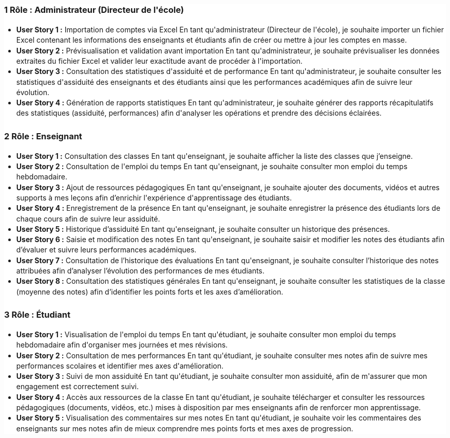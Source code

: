 ### 1 Rôle : Administrateur (Directeur de l'école)

- **User Story 1 :** Importation de comptes via Excel
En tant qu'administrateur (Directeur de l'école), je souhaite importer un fichier Excel contenant les informations des enseignants et étudiants  afin de créer ou mettre à jour les comptes en masse.
- **User Story 2  :** Prévisualisation et validation avant importation
En tant qu'administrateur, je souhaite prévisualiser les données extraites du fichier Excel et valider leur exactitude avant de procéder à l'importation.
- **User Story 3 :** Consultation des statistiques d'assiduité et de performance
En tant qu'administrateur, je souhaite consulter les statistiques d'assiduité des enseignants et des étudiants ainsi que les performances académiques afin de suivre leur évolution.
- **User Story 4 :** Génération de rapports statistiques
En tant qu'administrateur, je souhaite générer des rapports récapitulatifs des statistiques (assiduité, performances) afin d'analyser les opérations et prendre des décisions éclairées.
### 2 Rôle : Enseignant

- **User Story 1 :** Consultation des classes
 En tant qu'enseignant, je souhaite afficher la liste des classes que j’enseigne.
- **User Story 2 :** Consultation de l'emploi du temps
 En tant qu'enseignant, je souhaite consulter mon emploi du temps hebdomadaire.
- **User Story 3 :** Ajout de ressources pédagogiques
 En tant qu'enseignant, je souhaite ajouter des documents, vidéos et autres supports à mes leçons afin d’enrichir l'expérience d'apprentissage des étudiants.
- **User Story 4 :** Enregistrement de la présence
 En tant qu'enseignant, je souhaite enregistrer la présence des étudiants lors de chaque cours afin de suivre leur assiduité.
- **User Story 5 :** Historique d’assiduité
 En tant qu'enseignant, je souhaite consulter un historique des présences.
- **User Story 6 :** Saisie et modification des notes
 En tant qu'enseignant, je souhaite saisir et modifier les notes des étudiants afin d’évaluer et suivre leurs performances académiques.
- **User Story 7 :** Consultation de l’historique des évaluations
 En tant qu'enseignant, je souhaite consulter l’historique des notes attribuées afin d’analyser l’évolution des performances de mes étudiants.
- **User Story 8 :** Consultation des statistiques générales
 En tant qu'enseignant, je souhaite consulter les statistiques de la classe (moyenne des notes) afin d’identifier les points forts et les axes d’amélioration.

### 3 Rôle : Étudiant

- **User Story 1 :** Visualisation de l'emploi du temps
En tant qu'étudiant, je souhaite consulter mon emploi du temps hebdomadaire afin d'organiser mes journées et mes révisions.
- **User Story 2 :** Consultation de mes performances
En tant qu'étudiant, je souhaite consulter mes notes afin de suivre mes performances scolaires et identifier mes axes d'amélioration.
- **User Story 3 :** Suivi de mon assiduité
En tant qu'étudiant, je souhaite consulter mon assiduité, afin de m'assurer que mon engagement est correctement suivi.
- **User Story 4 :** Accès aux ressources de la classe
En tant qu'étudiant, je souhaite télécharger et consulter les ressources pédagogiques (documents, vidéos, etc.) mises à disposition par mes enseignants afin de renforcer mon apprentissage.
- **User Story 5 :** Visualisation des commentaires sur mes notes
En tant qu'étudiant, je souhaite voir les commentaires des enseignants sur mes notes afin de mieux comprendre mes points forts et mes axes de progression.
